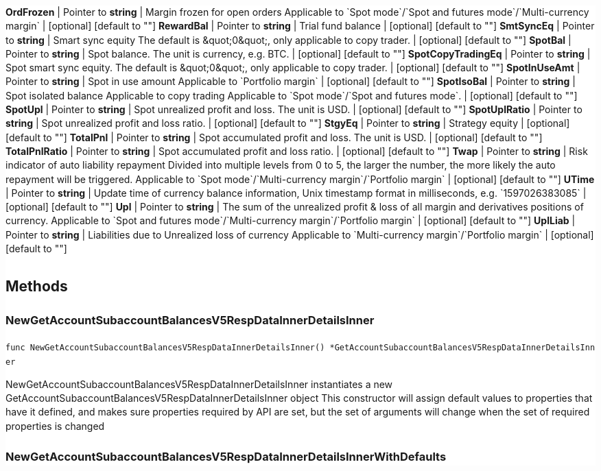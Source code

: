 **OrdFrozen** | Pointer to **string** | Margin frozen for open orders   Applicable to &#x60;Spot mode&#x60;/&#x60;Spot and futures mode&#x60;/&#x60;Multi-currency margin&#x60; | [optional] [default to ""]
**RewardBal** | Pointer to **string** | Trial fund balance | [optional] [default to ""]
**SmtSyncEq** | Pointer to **string** | Smart sync equity  The default is \&quot;0\&quot;, only applicable to copy trader. | [optional] [default to ""]
**SpotBal** | Pointer to **string** | Spot balance. The unit is currency, e.g. BTC.  | [optional] [default to ""]
**SpotCopyTradingEq** | Pointer to **string** | Spot smart sync equity.   The default is \&quot;0\&quot;, only applicable to copy trader. | [optional] [default to ""]
**SpotInUseAmt** | Pointer to **string** | Spot in use amount  Applicable to &#x60;Portfolio margin&#x60; | [optional] [default to ""]
**SpotIsoBal** | Pointer to **string** | Spot isolated balance  Applicable to copy trading  Applicable to &#x60;Spot mode&#x60;/&#x60;Spot and futures mode&#x60;. | [optional] [default to ""]
**SpotUpl** | Pointer to **string** | Spot unrealized profit and loss. The unit is USD.  | [optional] [default to ""]
**SpotUplRatio** | Pointer to **string** | Spot unrealized profit and loss ratio.  | [optional] [default to ""]
**StgyEq** | Pointer to **string** | Strategy equity | [optional] [default to ""]
**TotalPnl** | Pointer to **string** | Spot accumulated profit and loss. The unit is USD.  | [optional] [default to ""]
**TotalPnlRatio** | Pointer to **string** | Spot accumulated profit and loss ratio.  | [optional] [default to ""]
**Twap** | Pointer to **string** | Risk indicator of auto liability repayment  Divided into multiple levels from 0 to 5, the larger the number, the more likely the auto repayment will be triggered.   Applicable to &#x60;Spot mode&#x60;/&#x60;Multi-currency margin&#x60;/&#x60;Portfolio margin&#x60; | [optional] [default to ""]
**UTime** | Pointer to **string** | Update time of currency balance information, Unix timestamp format in milliseconds, e.g. &#x60;1597026383085&#x60; | [optional] [default to ""]
**Upl** | Pointer to **string** | The sum of the unrealized profit &amp; loss of all margin and derivatives positions of currency.   Applicable to &#x60;Spot and futures mode&#x60;/&#x60;Multi-currency margin&#x60;/&#x60;Portfolio margin&#x60; | [optional] [default to ""]
**UplLiab** | Pointer to **string** | Liabilities due to Unrealized loss of currency  Applicable to &#x60;Multi-currency margin&#x60;/&#x60;Portfolio margin&#x60; | [optional] [default to ""]

## Methods

### NewGetAccountSubaccountBalancesV5RespDataInnerDetailsInner

`func NewGetAccountSubaccountBalancesV5RespDataInnerDetailsInner() *GetAccountSubaccountBalancesV5RespDataInnerDetailsInner`

NewGetAccountSubaccountBalancesV5RespDataInnerDetailsInner instantiates a new GetAccountSubaccountBalancesV5RespDataInnerDetailsInner object
This constructor will assign default values to properties that have it defined,
and makes sure properties required by API are set, but the set of arguments
will change when the set of required properties is changed

### NewGetAccountSubaccountBalancesV5RespDataInnerDetailsInnerWithDefaults
